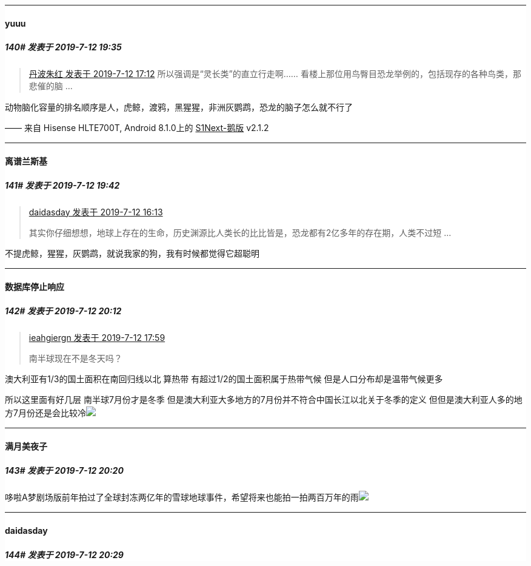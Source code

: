 -----

####  yuuu  
##### 140#       发表于 2019-7-12 19:35


<blockquote><a href="httphttps://bbs.saraba1st.com/2b/forum.php?mod=redirect&amp;goto=findpost&amp;pid=44488863&amp;ptid=1845999" target="_blank">丹波朱红 发表于 2019-7-12 17:12</a>
所以强调是“灵长类”的直立行走啊…… 看楼上那位用鸟臀目恐龙举例的，包括现存的各种鸟类，那悲催的脑 ...</blockquote>
动物脑化容量的排名顺序是人，虎鲸，渡鸦，黑猩猩，非洲灰鹦鹉，恐龙的脑子怎么就不行了

—— 来自 Hisense HLTE700T, Android 8.1.0上的 [S1Next-鹅版](https://github.com/ykrank/S1-Next/releases) v2.1.2


-----

####  离谱兰斯基  
##### 141#       发表于 2019-7-12 19:42


<blockquote><a href="httphttps://bbs.saraba1st.com/2b/forum.php?mod=redirect&amp;goto=findpost&amp;pid=44487961&amp;ptid=1845999" target="_blank">daidasday 发表于 2019-7-12 16:13</a>

其实你仔细想想，地球上存在的生命，历史渊源比人类长的比比皆是，恐龙都有2亿多年的存在期，人类不过短 ...</blockquote>
不提虎鲸，猩猩，灰鹦鹉，就说我家的狗，我有时候都觉得它超聪明


-----

####  数据库停止响应  
##### 142#       发表于 2019-7-12 20:12


<blockquote><a href="httphttps://bbs.saraba1st.com/2b/forum.php?mod=redirect&amp;goto=findpost&amp;pid=44489599&amp;ptid=1845999" target="_blank">ieahgiergn 发表于 2019-7-12 17:59</a>

南半球现在不是冬天吗？</blockquote>
澳大利亚有1/3的国土面积在南回归线以北 算热带 有超过1/2的国土面积属于热带气候 但是人口分布却是温带气候更多

所以这里面有好几层 南半球7月份才是冬季 但是澳大利亚大多地方的7月份并不符合中国长江以北关于冬季的定义 但但是澳大利亚人多的地方7月份还是会比较冷<img src="https://static.saraba1st.com/image/smiley/face2017/043.png" referrerpolicy="no-referrer">


-----

####  满月美夜子  
##### 143#       发表于 2019-7-12 20:20


哆啦A梦剧场版前年拍过了全球封冻两亿年的雪球地球事件，希望将来也能拍一拍两百万年的雨<img src="https://static.saraba1st.com/image/smiley/animal2017/008.png" referrerpolicy="no-referrer">


-----

####  daidasday  
##### 144#       发表于 2019-7-12 20:29
